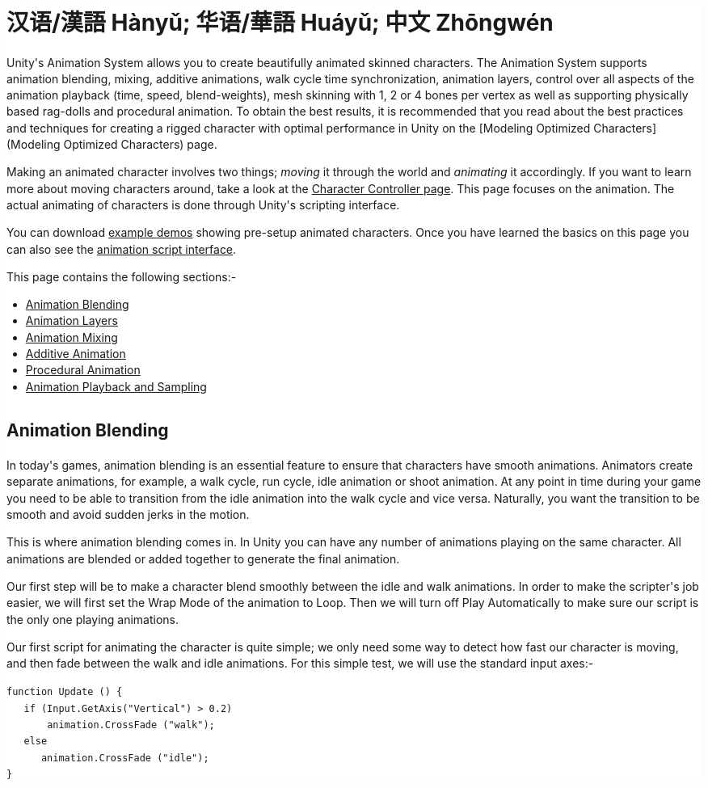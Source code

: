 汉语/漢語 Hànyǔ; 华语/華語 Huáyǔ; 中文 Zhōngwén
============================


Unity's Animation System allows you to create beautifully animated skinned characters. The Animation System supports animation blending, mixing, additive animations, walk cycle time synchronization, animation layers, control over all aspects of the animation playback (time, speed, blend-weights), mesh skinning with 1, 2 or 4 bones per vertex as well as supporting physically based rag-dolls and procedural animation. To obtain the best results, it is recommended that you read about the best practices and techniques for creating a rigged character with optimal performance in Unity on the [Modeling Optimized Characters](Modeling Optimized Characters) page.

Making an animated character involves two things; _moving_ it through the world and _animating_ it accordingly. If you want to learn more about moving characters around, take a look at the [Character Controller page](class-CharacterController). This page focuses on the animation. The actual animating of characters is done through Unity's scripting interface.

You can download [example demos](http://unity3d.com/support/resources/example-projects/) showing pre-setup animated characters. Once you have learned the basics on this page you can also see the [animation script interface](ScriptRef:Animation.html).

This page contains the following sections:-

* [Animation Blending](#AnimBlend)
* [Animation Layers](#AnimLayers)
* [Animation Mixing](#AnimMixing)
* [Additive Animation](#Additive)
* [Procedural Animation](#Procedural)
* [Animation Playback and Sampling](#Playback)


<a id="AnimBlend"></a>

Animation Blending
------------------


In today's games, animation blending is an essential feature to ensure that characters have smooth animations. Animators create separate animations, for example, a walk cycle, run cycle, idle animation or shoot animation. At any point in time during your game you need to be able to transition from the idle animation into the walk cycle and vice versa. Naturally, you want the transition to be smooth and avoid sudden jerks in the motion.

This is where animation blending comes in. In Unity you can have any number of animations playing on the same character. All animations are blended or added together to generate the final animation.

Our first step will be to make a character blend smoothly between the idle and walk animations.  In order to make the scripter's job easier, we will first set the <span class=component>Wrap Mode</span> of the animation to <span class=component>Loop</span>. Then we will turn off <span class=component>Play Automatically</span> to make sure our script is the only one playing animations.

Our first script for animating the character is quite simple; we only need some way to detect how fast our character is moving, and then fade between the walk and idle animations. For this simple test, we will use the standard input axes:-


    function Update () {
       if (Input.GetAxis("Vertical") > 0.2)
           animation.CrossFade ("walk");
       else
          animation.CrossFade ("idle");
    } 
